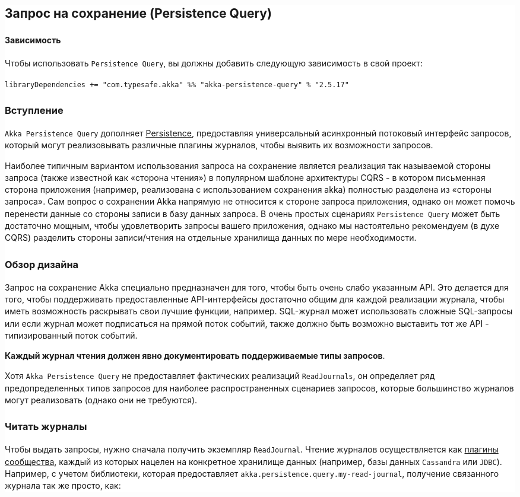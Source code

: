 ## Запрос на сохранение (Persistence Query)

#### Зависимость
Чтобы использовать `Persistence Query`, вы должны добавить следующую зависимость в свой проект:

```sbtshell
libraryDependencies += "com.typesafe.akka" %% "akka-persistence-query" % "2.5.17"
```

### Вступление
`Akka Persistence Query` дополняет [Persistence](https://github.com/steklopod/akka/blob/akka_starter/src/main/resources/readmes/actors/persistence.md),
 предоставляя универсальный асинхронный потоковый интерфейс запросов, который могут реализовывать различные плагины 
 журналов, чтобы выявить их возможности запросов.

Наиболее типичным вариантом использования запроса на сохранение является реализация так называемой стороны запроса 
(также известной как «сторона чтения») в популярном шаблоне архитектуры CQRS - в котором письменная сторона приложения 
(например, реализована с использованием сохранения akka) полностью разделена из «стороны запроса». Сам вопрос о 
сохранении Akka напрямую не относится к стороне запроса приложения, однако он может помочь перенести данные со стороны 
записи в базу данных запроса. В очень простых сценариях `Persistence Query` может быть достаточно мощным, чтобы 
удовлетворить запросы вашего приложения, однако мы настоятельно рекомендуем (в духе CQRS) разделить стороны записи/чтения 
на отдельные хранилища данных по мере необходимости.

### Обзор дизайна
Запрос на сохранение Akka специально предназначен для того, чтобы быть очень слабо указанным API. Это делается для того, 
чтобы поддерживать предоставленные API-интерфейсы достаточно общим для каждой реализации журнала, чтобы иметь возможность 
раскрывать свои лучшие функции, например. SQL-журнал может использовать сложные SQL-запросы или если журнал может 
подписаться на прямой поток событий, также должно быть возможно выставить тот же API - типизированный поток событий.

**Каждый журнал чтения должен явно документировать поддерживаемые типы запросов**. 

Хотя `Akka Persistence Query` не предоставляет фактических реализаций `ReadJournals`, он определяет ряд предопределенных 
типов запросов для наиболее распространенных сценариев запросов, которые большинство журналов могут реализовать (однако 
они не требуются).

### Читать журналы
Чтобы выдать запросы, нужно сначала получить экземпляр `ReadJournal`. Чтение журналов осуществляется как [плагины сообщества](http://akka.io/community/#plugins-to-akka-persistence-query), 
каждый из которых нацелен на конкретное хранилище данных (например, базы данных `Cassandra` или `JDBC`). 
Например, с учетом библиотеки, которая предоставляет `akka.persistence.query.my-read-journal`, получение связанного 
журнала так же просто, как:
